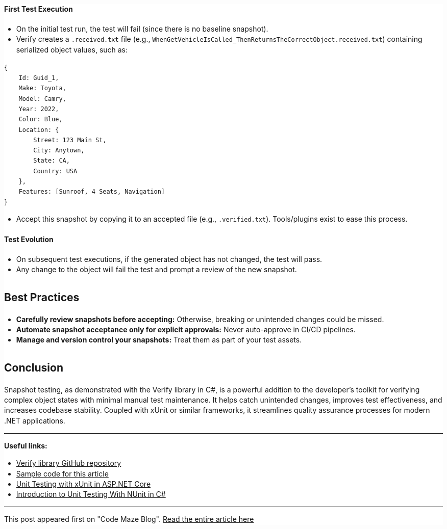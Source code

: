#### First Test Execution

- On the initial test run, the test will fail (since there is no baseline snapshot).
- Verify creates a `.received.txt` file (e.g., `WhenGetVehicleIsCalled_ThenReturnsTheCorrectObject.received.txt`) containing serialized object values, such as:

```txt
{
    Id: Guid_1,
    Make: Toyota,
    Model: Camry,
    Year: 2022,
    Color: Blue,
    Location: {
        Street: 123 Main St,
        City: Anytown,
        State: CA,
        Country: USA
    },
    Features: [Sunroof, 4 Seats, Navigation]
}
```

- Accept this snapshot by copying it to an accepted file (e.g., `.verified.txt`). Tools/plugins exist to ease this process.

#### Test Evolution

- On subsequent test executions, if the generated object has not changed, the test will pass.
- Any change to the object will fail the test and prompt a review of the new snapshot.

## Best Practices

- **Carefully review snapshots before accepting:** Otherwise, breaking or unintended changes could be missed.
- **Automate snapshot acceptance only for explicit approvals:** Never auto-approve in CI/CD pipelines.
- **Manage and version control your snapshots:** Treat them as part of your test assets.

## Conclusion

Snapshot testing, as demonstrated with the Verify library in C#, is a powerful addition to the developer’s toolkit for verifying complex object states with minimal manual test maintenance. It helps catch unintended changes, improves test effectiveness, and increases codebase stability. Coupled with xUnit or similar frameworks, it streamlines quality assurance processes for modern .NET applications.

---

**Useful links:**

- [Verify library GitHub repository](https://github.com/VerifyTests/Verify)
- [Sample code for this article](https://github.com/CodeMazeBlog/CodeMazeGuides/tree/main/dotnet-testing/SnapshotTestingWithVerify)
- [Unit Testing with xUnit in ASP.NET Core](https://code-maze.com/aspnetcore-unit-testing-xunit/)
- [Introduction to Unit Testing With NUnit in C#](https://code-maze.com/csharp-nunit-unit-testing/)

---

This post appeared first on "Code Maze Blog". [Read the entire article here](https://code-maze.com/csharp-snapshot-testing-with-verify/)
